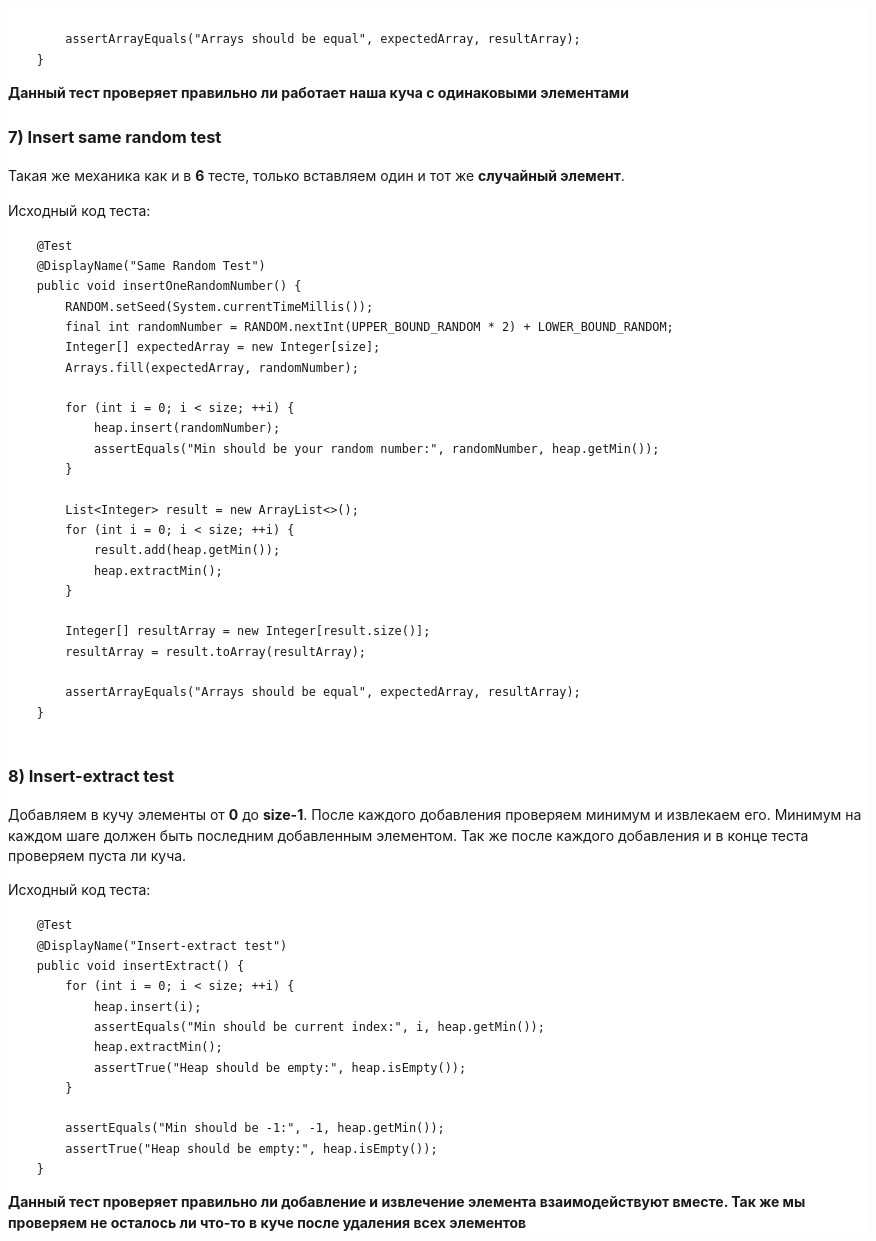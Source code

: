 ```

        assertArrayEquals("Arrays should be equal", expectedArray, resultArray);
    }
```
**Данный тест проверяет правильно ли работает наша куча с одинаковыми элементами**

### 7) Insert same random test
Такая же механика как и в **6** тесте, только вставляем один и тот же **случайный 
элемент**.

Исходный код теста:
```
    @Test
    @DisplayName("Same Random Test")
    public void insertOneRandomNumber() {
        RANDOM.setSeed(System.currentTimeMillis());
        final int randomNumber = RANDOM.nextInt(UPPER_BOUND_RANDOM * 2) + LOWER_BOUND_RANDOM;
        Integer[] expectedArray = new Integer[size];
        Arrays.fill(expectedArray, randomNumber);

        for (int i = 0; i < size; ++i) {
            heap.insert(randomNumber);
            assertEquals("Min should be your random number:", randomNumber, heap.getMin());
        }

        List<Integer> result = new ArrayList<>();
        for (int i = 0; i < size; ++i) {
            result.add(heap.getMin());
            heap.extractMin();
        }

        Integer[] resultArray = new Integer[result.size()];
        resultArray = result.toArray(resultArray);

        assertArrayEquals("Arrays should be equal", expectedArray, resultArray);
    }
    
```

### 8) Insert-extract test
Добавляем в кучу элементы от **0** до **size-1**. После каждого добавления проверяем минимум и извлекаем его.
Минимум на каждом шаге должен быть последним добавленным элементом. Так же после каждого добавления и в конце теста
проверяем пуста ли куча.

Исходный код теста:
```
    @Test
    @DisplayName("Insert-extract test")
    public void insertExtract() {
        for (int i = 0; i < size; ++i) {
            heap.insert(i);
            assertEquals("Min should be current index:", i, heap.getMin());
            heap.extractMin();
            assertTrue("Heap should be empty:", heap.isEmpty());
        }

        assertEquals("Min should be -1:", -1, heap.getMin());
        assertTrue("Heap should be empty:", heap.isEmpty());
    }
```
**Данный тест проверяет правильно ли добавление и извлечение элемента взаимодействуют вместе.
Так же мы проверяем не осталось ли что-то в куче после удаления всех элементов**
